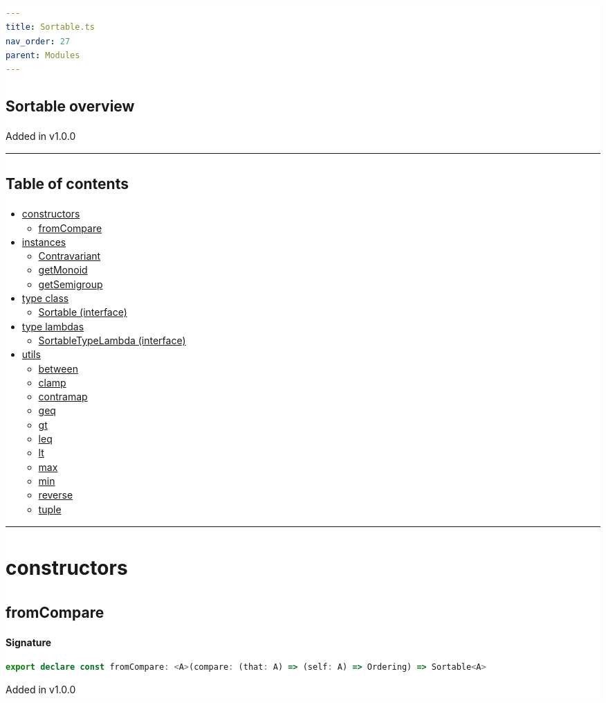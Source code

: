 ```yaml
---
title: Sortable.ts
nav_order: 27
parent: Modules
---
```


## Sortable overview

Added in v1.0.0

---

<h2 class="text-delta">Table of contents</h2>

- [constructors](#constructors)
  - [fromCompare](#fromcompare)
- [instances](#instances)
  - [Contravariant](#contravariant)
  - [getMonoid](#getmonoid)
  - [getSemigroup](#getsemigroup)
- [type class](#type-class)
  - [Sortable (interface)](#sortable-interface)
- [type lambdas](#type-lambdas)
  - [SortableTypeLambda (interface)](#sortabletypelambda-interface)
- [utils](#utils)
  - [between](#between)
  - [clamp](#clamp)
  - [contramap](#contramap)
  - [geq](#geq)
  - [gt](#gt)
  - [leq](#leq)
  - [lt](#lt)
  - [max](#max)
  - [min](#min)
  - [reverse](#reverse)
  - [tuple](#tuple)

---

# constructors

## fromCompare

**Signature**

```ts
export declare const fromCompare: <A>(compare: (that: A) => (self: A) => Ordering) => Sortable<A>
```

Added in v1.0.0
